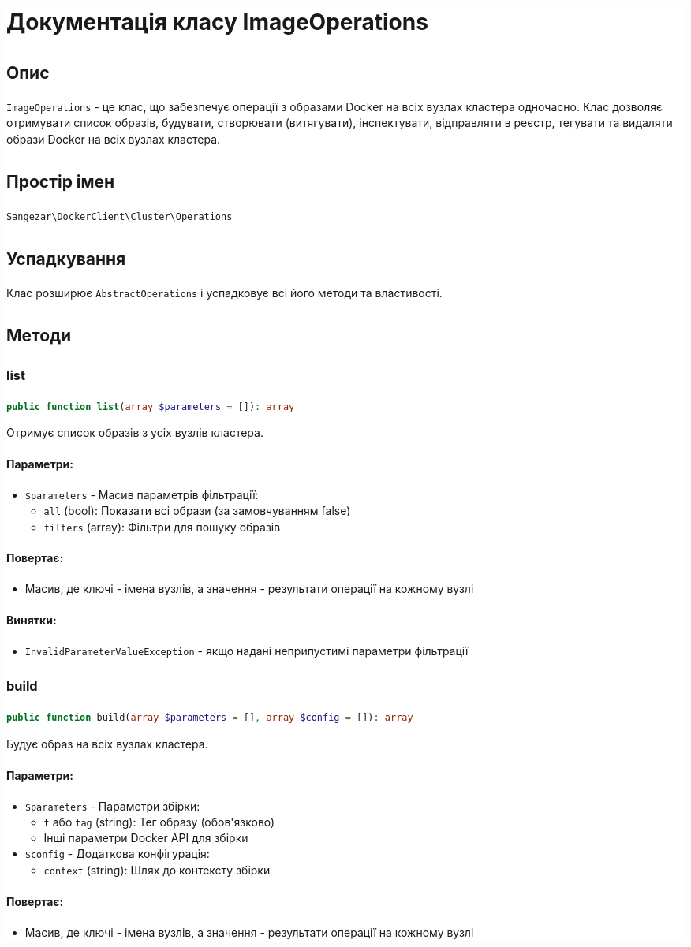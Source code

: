 # Документація класу ImageOperations

## Опис
`ImageOperations` - це клас, що забезпечує операції з образами Docker на всіх вузлах кластера одночасно. Клас дозволяє отримувати список образів, будувати, створювати (витягувати), інспектувати, відправляти в реєстр, тегувати та видаляти образи Docker на всіх вузлах кластера.

## Простір імен
`Sangezar\DockerClient\Cluster\Operations`

## Успадкування
Клас розширює `AbstractOperations` і успадковує всі його методи та властивості.

## Методи

### list
```php
public function list(array $parameters = []): array
```
Отримує список образів з усіх вузлів кластера.

#### Параметри:
- `$parameters` - Масив параметрів фільтрації:
  - `all` (bool): Показати всі образи (за замовчуванням false)
  - `filters` (array): Фільтри для пошуку образів

#### Повертає:
- Масив, де ключі - імена вузлів, а значення - результати операції на кожному вузлі

#### Винятки:
- `InvalidParameterValueException` - якщо надані неприпустимі параметри фільтрації

### build
```php
public function build(array $parameters = [], array $config = []): array
```
Будує образ на всіх вузлах кластера.

#### Параметри:
- `$parameters` - Параметри збірки:
  - `t` або `tag` (string): Тег образу (обов'язково)
  - Інші параметри Docker API для збірки
- `$config` - Додаткова конфігурація:
  - `context` (string): Шлях до контексту збірки

#### Повертає:
- Масив, де ключі - імена вузлів, а значення - результати операції на кожному вузлі
